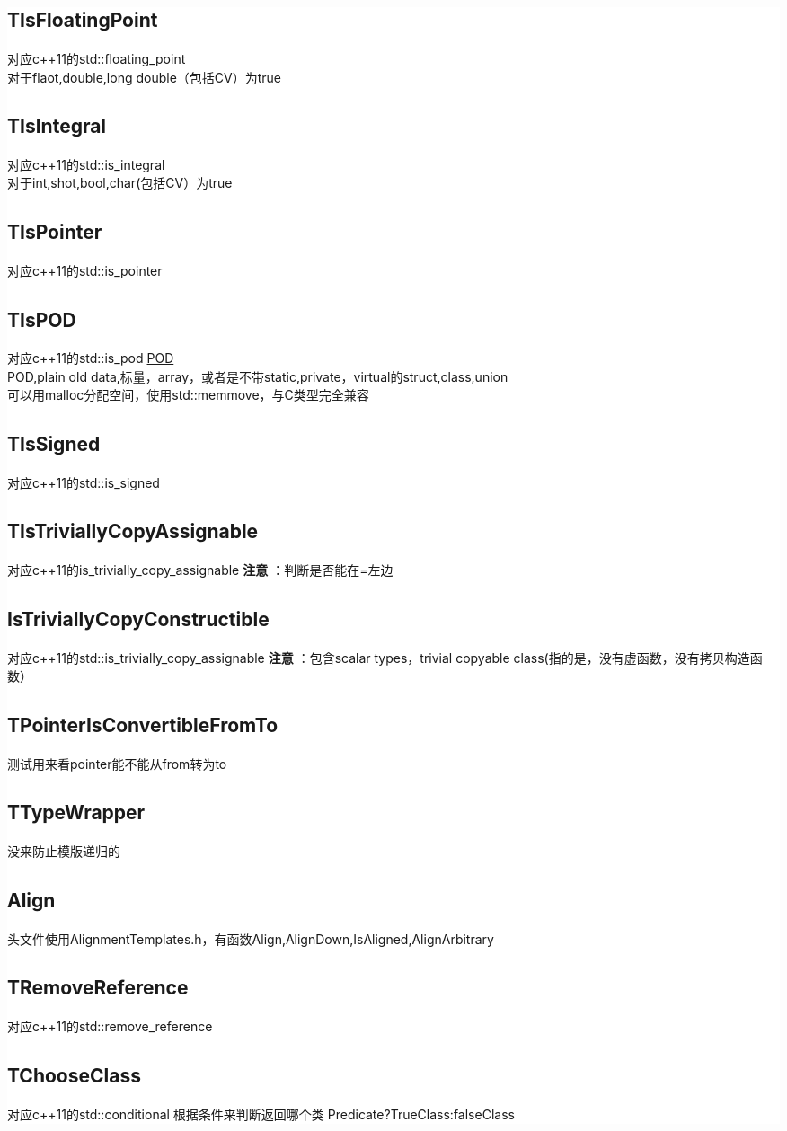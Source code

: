 ## TIsFloatingPoint
对应c++11的std::floating_point  
对于flaot,double,long double（包括CV）为true

## TIsIntegral
对应c++11的std::is_integral  
对于int,shot,bool,char(包括CV）为true

## TIsPointer
对应c++11的std::is_pointer

## TIsPOD
对应c++11的std::is_pod
[POD](http://en.cppreference.com/w/cpp/concept/PODType)  
POD,plain old data,标量，array，或者是不带static,private，virtual的struct,class,union  
可以用malloc分配空间，使用std::memmove，与C类型完全兼容

## TIsSigned 
对应c++11的std::is_signed

## TIsTriviallyCopyAssignable
对应c++11的is_trivially_copy_assignable
**注意** ：判断是否能在=左边

## IsTriviallyCopyConstructible
对应c++11的std::is_trivially_copy_assignable
**注意** ：包含scalar types，trivial copyable class(指的是，没有虚函数，没有拷贝构造函数）

## TPointerIsConvertibleFromTo
测试用来看pointer能不能从from转为to

## TTypeWrapper
没来防止模版递归的

## Align
头文件使用AlignmentTemplates.h，有函数Align,AlignDown,IsAligned,AlignArbitrary

## TRemoveReference
对应c++11的std::remove_reference

## TChooseClass
对应c++11的std::conditional
根据条件来判断返回哪个类 Predicate?TrueClass:falseClass
